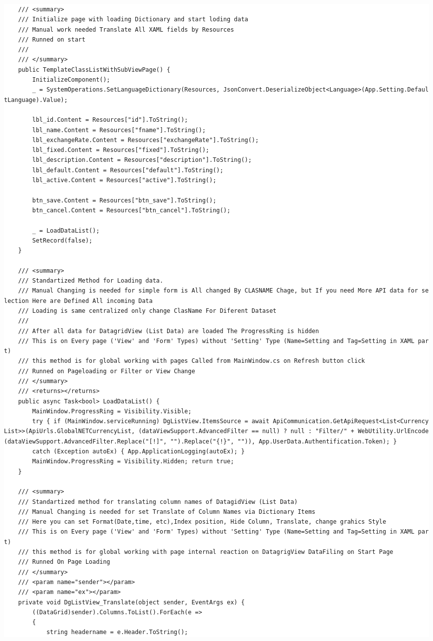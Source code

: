         /// <summary>
        /// Initialize page with loading Dictionary and start loding data
        /// Manual work needed Translate All XAML fields by Resources
        /// Runned on start
        ///
        /// </summary>
        public TemplateClassListWithSubViewPage() {
            InitializeComponent();
            _ = SystemOperations.SetLanguageDictionary(Resources, JsonConvert.DeserializeObject<Language>(App.Setting.DefaultLanguage).Value);

            lbl_id.Content = Resources["id"].ToString();
            lbl_name.Content = Resources["fname"].ToString();
            lbl_exchangeRate.Content = Resources["exchangeRate"].ToString();
            lbl_fixed.Content = Resources["fixed"].ToString();
            lbl_description.Content = Resources["description"].ToString();
            lbl_default.Content = Resources["default"].ToString();
            lbl_active.Content = Resources["active"].ToString();

            btn_save.Content = Resources["btn_save"].ToString();
            btn_cancel.Content = Resources["btn_cancel"].ToString();

            _ = LoadDataList();
            SetRecord(false);
        }

        /// <summary>
        /// Standartized Method for Loading data.
        /// Manual Changing is needed for simple form is All changed By CLASNAME Chage, but If you need More API data for selection Here are Defined All incoming Data
        /// Loading is same centralized only change ClasName For Diferent Dataset
        ///
        /// After all data for DatagridView (List Data) are loaded The ProgressRing is hidden
        /// This is on Every page ('View' and 'Form' Types) without 'Setting' Type (Name=Setting and Tag=Setting in XAML part)
        /// this method is for global working with pages Called from MainWindow.cs on Refresh button click
        /// Runned on Pageloading or Filter or View Change
        /// </summary>
        /// <returns></returns>
        public async Task<bool> LoadDataList() {
            MainWindow.ProgressRing = Visibility.Visible;
            try { if (MainWindow.serviceRunning) DgListView.ItemsSource = await ApiCommunication.GetApiRequest<List<CurrencyList>>(ApiUrls.GlobalNETCurrencyList, (dataViewSupport.AdvancedFilter == null) ? null : "Filter/" + WebUtility.UrlEncode(dataViewSupport.AdvancedFilter.Replace("[!]", "").Replace("{!}", "")), App.UserData.Authentification.Token); }
            catch (Exception autoEx) { App.ApplicationLogging(autoEx); }
            MainWindow.ProgressRing = Visibility.Hidden; return true;
        }

        /// <summary>
        /// Standartized method for translating column names of DatagidView (List Data)
        /// Manual Changing is needed for set Translate of Column Names via Dictionary Items
        /// Here you can set Format(Date,time, etc),Index position, Hide Column, Translate, change grahics Style
        /// This is on Every page ('View' and 'Form' Types) without 'Setting' Type (Name=Setting and Tag=Setting in XAML part)
        /// this method is for global working with page internal reaction on DatagrigView DataFiling on Start Page
        /// Runned On Page Loading
        /// </summary>
        /// <param name="sender"></param>
        /// <param name="ex"></param>
        private void DgListView_Translate(object sender, EventArgs ex) {
            ((DataGrid)sender).Columns.ToList().ForEach(e =>
            {
                string headername = e.Header.ToString();